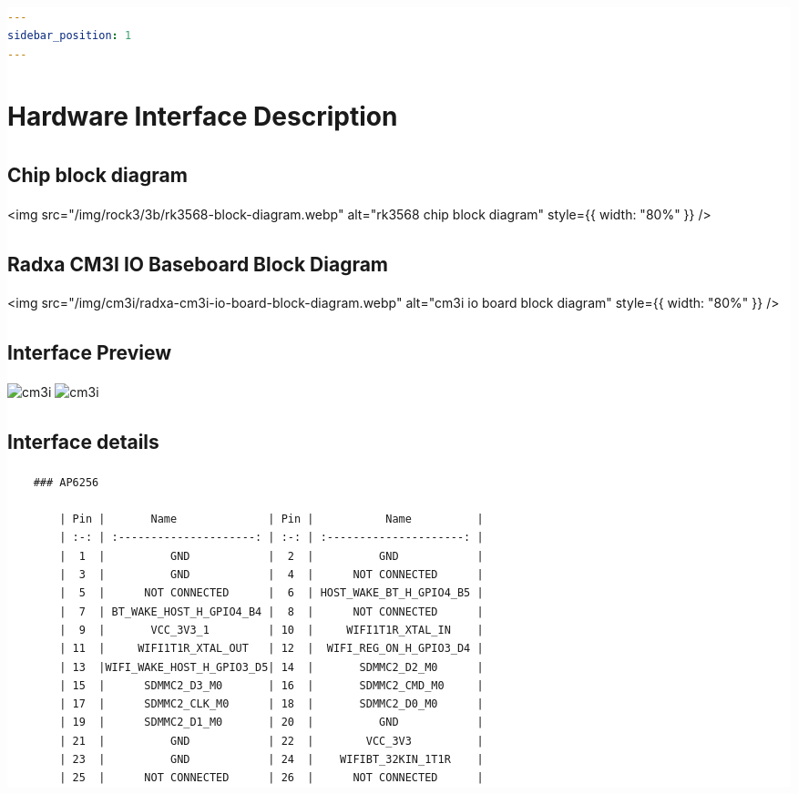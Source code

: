 ```yaml
---
sidebar_position: 1
---
```


# Hardware Interface Description

## Chip block diagram

<img src="/img/rock3/3b/rk3568-block-diagram.webp" alt="rk3568 chip block diagram" style={{ width: "80%" }} />

## Radxa CM3I IO Baseboard Block Diagram

<img src="/img/cm3i/radxa-cm3i-io-board-block-diagram.webp" alt="cm3i io board block diagram" style={{ width: "80%" }} />

## Interface Preview

<Tabs queryString="model">
    <TabItem value="CM3I Core Board">
        <img src="/img/cm3i/cm3i-overview.webp" alt="cm3i" style={{ width: "80%" }} />
    </TabItem>
    <TabItem value="CM3I IO Board">
        <img src="/img/cm3i/cm3i-io-overview.webp" alt="cm3i" style={{ width: "80%" }} />
    </TabItem>
</Tabs>

## Interface details

<Tabs queryString="model">
    <TabItem value="CM3I Core Board">

        ### AP6256

            | Pin |       Name              | Pin |           Name          |
            | :-: | :---------------------: | :-: | :---------------------: |
            |  1  |          GND            |  2  |          GND            |
            |  3  |          GND            |  4  |      NOT CONNECTED      |
            |  5  |      NOT CONNECTED      |  6  | HOST_WAKE_BT_H_GPIO4_B5 |
            |  7  | BT_WAKE_HOST_H_GPIO4_B4 |  8  |      NOT CONNECTED      |
            |  9  |       VCC_3V3_1         | 10  |     WIFI1T1R_XTAL_IN    |
            | 11  |     WIFI1T1R_XTAL_OUT   | 12  |  WIFI_REG_ON_H_GPIO3_D4 |
            | 13  |WIFI_WAKE_HOST_H_GPIO3_D5| 14  |       SDMMC2_D2_M0      |
            | 15  |      SDMMC2_D3_M0       | 16  |       SDMMC2_CMD_M0     |
            | 17  |      SDMMC2_CLK_M0      | 18  |       SDMMC2_D0_M0      |
            | 19  |      SDMMC2_D1_M0       | 20  |          GND            |
            | 21  |          GND            | 22  |        VCC_3V3          |
            | 23  |          GND            | 24  |    WIFIBT_32KIN_1T1R    |
            | 25  |      NOT CONNECTED      | 26  |      NOT CONNECTED      |